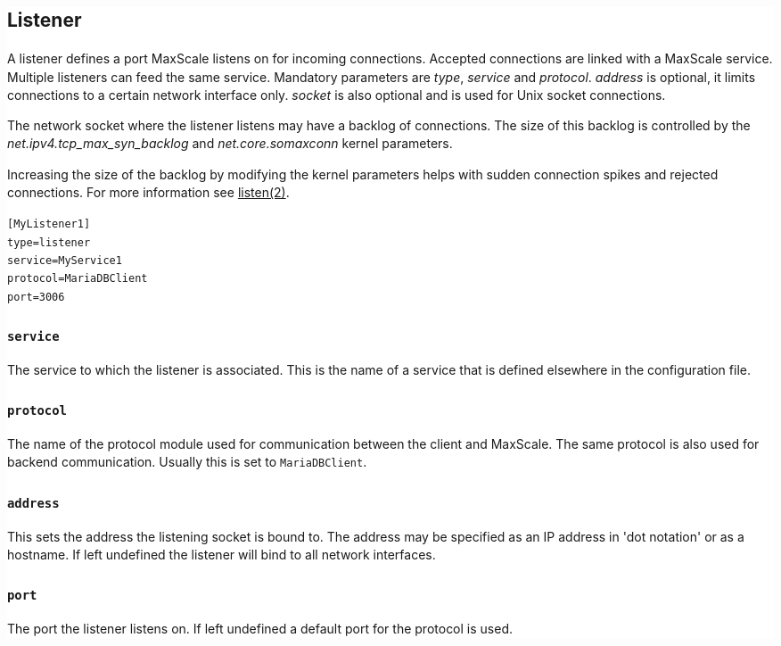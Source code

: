 
## Listener


A listener defines a port MaxScale listens on for incoming connections. Accepted
connections are linked with a MaxScale service. Multiple listeners can feed the
same service. Mandatory parameters are *type*, *service* and *protocol*.
*address* is optional, it limits connections to a certain network interface
only. *socket* is also optional and is used for Unix socket connections.


The network socket where the listener listens may have a backlog of
connections. The size of this backlog is controlled by the
*net.ipv4.tcp_max_syn_backlog* and *net.core.somaxconn* kernel parameters.


Increasing the size of the backlog by modifying the kernel parameters helps with
sudden connection spikes and rejected connections. For more information see
[listen(2)](https://man7.org/linux/man-pages/man2/listen.2.html).



```
[MyListener1]
type=listener
service=MyService1
protocol=MariaDBClient
port=3006
```



### `service`


The service to which the listener is associated. This is the name of a service
that is defined elsewhere in the configuration file.


### `protocol`


The name of the protocol module used for communication between the client and
MaxScale. The same protocol is also used for backend communication. Usually this
is set to `MariaDBClient`.


### `address`


This sets the address the listening socket is bound to. The address may be
specified as an IP address in 'dot notation' or as a hostname. If left undefined
the listener will bind to all network interfaces.


### `port`


The port the listener listens on. If left undefined a default port for the
protocol is used.
